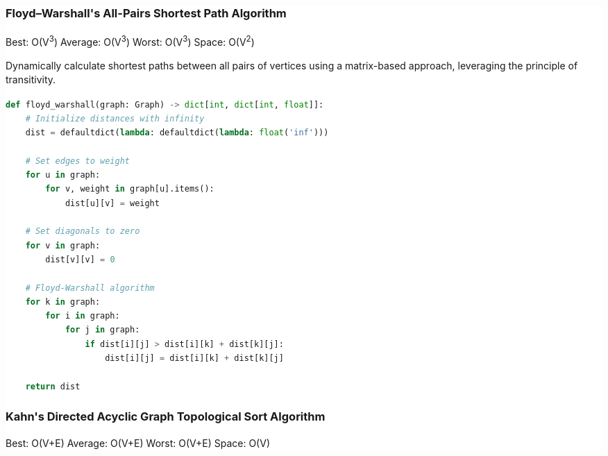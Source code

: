 ### Floyd–Warshall's All-Pairs Shortest Path Algorithm

<span class="whitespace-nowrap rounded-md px-1.5 py-0.5 text-sm/5 font-medium sm:text-xs/5 bg-red-500/15 text-red-700 group-data-[hover]:bg-red-500/25 dark:bg-red-500/10 dark:text-red-400 dark:group-data-[hover]:bg-red-500/20">Best: O(V<sup>3</sup>)</span>
<span class="whitespace-nowrap rounded-md px-1.5 py-0.5 text-sm/5 font-medium sm:text-xs/5 bg-red-500/15 text-red-700 group-data-[hover]:bg-red-500/25 dark:bg-red-500/10 dark:text-red-400 dark:group-data-[hover]:bg-red-500/20">Average: O(V<sup>3</sup>)</span>
<span class="whitespace-nowrap rounded-md px-1.5 py-0.5 text-sm/5 font-medium sm:text-xs/5 bg-red-500/15 text-red-700 group-data-[hover]:bg-red-500/25 dark:bg-red-500/10 dark:text-red-400 dark:group-data-[hover]:bg-red-500/20">Worst: O(V<sup>3</sup>)</span>
<span class="whitespace-nowrap rounded-md px-1.5 py-0.5 text-sm/5 font-medium sm:text-xs/5 bg-red-500/15 text-red-700 group-data-[hover]:bg-red-500/25 dark:bg-red-500/10 dark:text-red-400 dark:group-data-[hover]:bg-red-500/20">Space: O(V<sup>2</sup>)</span>

Dynamically calculate shortest paths between all pairs of vertices using a matrix-based approach, leveraging the principle of transitivity.

```python
def floyd_warshall(graph: Graph) -> dict[int, dict[int, float]]:
    # Initialize distances with infinity
    dist = defaultdict(lambda: defaultdict(lambda: float('inf')))
    
    # Set edges to weight
    for u in graph:
        for v, weight in graph[u].items():
            dist[u][v] = weight

    # Set diagonals to zero
    for v in graph:
        dist[v][v] = 0

    # Floyd-Warshall algorithm
    for k in graph:
        for i in graph:
            for j in graph:
                if dist[i][j] > dist[i][k] + dist[k][j]:
                    dist[i][j] = dist[i][k] + dist[k][j]

    return dist
```

### Kahn's Directed Acyclic Graph Topological Sort Algorithm

<span class="whitespace-nowrap rounded-md px-1.5 py-0.5 text-sm/5 font-medium sm:text-xs/5 bg-yellow-400/20 text-yellow-700 group-data-[hover]:bg-yellow-400/30 dark:bg-yellow-400/10 dark:text-yellow-300 dark:group-data-[hover]:bg-yellow-400/15">Best: O(V+E)</span>
<span class="whitespace-nowrap rounded-md px-1.5 py-0.5 text-sm/5 font-medium sm:text-xs/5 bg-yellow-400/20 text-yellow-700 group-data-[hover]:bg-yellow-400/30 dark:bg-yellow-400/10 dark:text-yellow-300 dark:group-data-[hover]:bg-yellow-400/15">Average: O(V+E)</span>
<span class="whitespace-nowrap rounded-md px-1.5 py-0.5 text-sm/5 font-medium sm:text-xs/5 bg-yellow-400/20 text-yellow-700 group-data-[hover]:bg-yellow-400/30 dark:bg-yellow-400/10 dark:text-yellow-300 dark:group-data-[hover]:bg-yellow-400/15">Worst: O(V+E)</span>
<span class="whitespace-nowrap rounded-md px-1.5 py-0.5 text-sm/5 font-medium sm:text-xs/5 bg-green-500/15 text-green-700 group-data-[hover]:bg-green-500/25 dark:bg-green-500/10 dark:text-green-400 dark:group-data-[hover]:bg-green-500/20">Space: O(V)</span>
